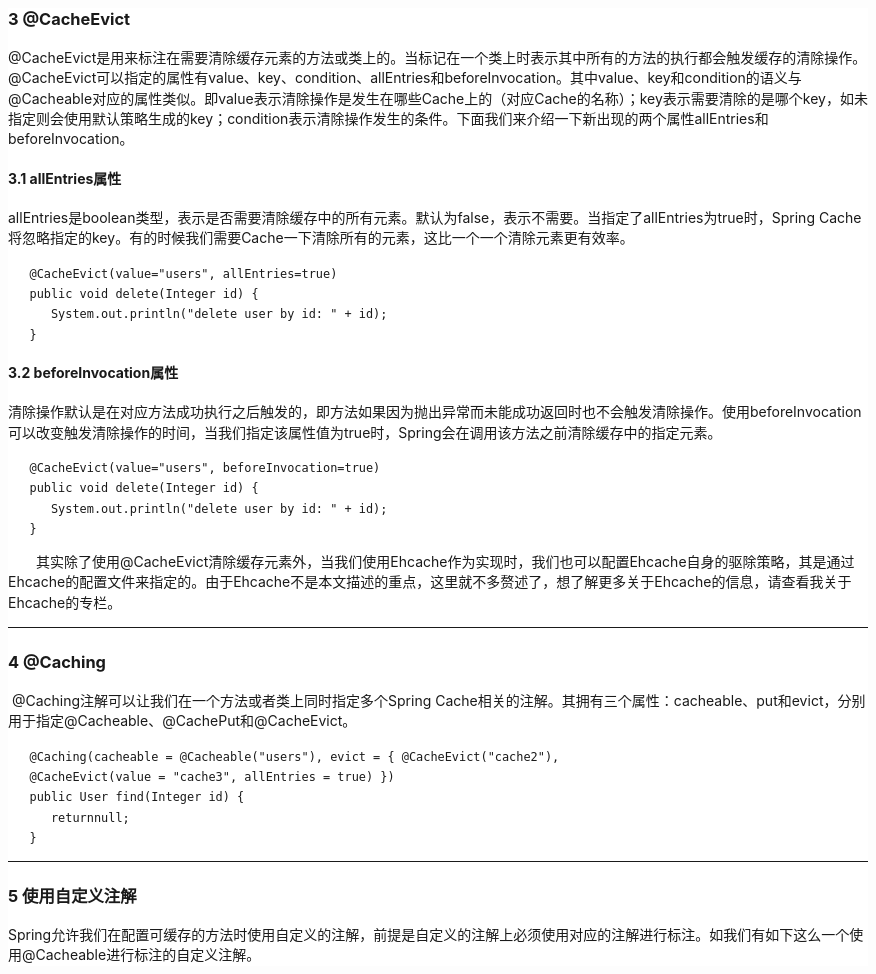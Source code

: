 

### **3   @CacheEvict**

​    @CacheEvict是用来标注在需要清除缓存元素的方法或类上的。当标记在一个类上时表示其中所有的方法的执行都会触发缓存的清除操作。@CacheEvict可以指定的属性有value、key、condition、allEntries和beforeInvocation。其中value、key和condition的语义与@Cacheable对应的属性类似。即value表示清除操作是发生在哪些Cache上的（对应Cache的名称）；key表示需要清除的是哪个key，如未指定则会使用默认策略生成的key；condition表示清除操作发生的条件。下面我们来介绍一下新出现的两个属性allEntries和beforeInvocation。

#### **3.1  allEntries属性**

   allEntries是boolean类型，表示是否需要清除缓存中的所有元素。默认为false，表示不需要。当指定了allEntries为true时，Spring Cache将忽略指定的key。有的时候我们需要Cache一下清除所有的元素，这比一个一个清除元素更有效率。

```
   @CacheEvict(value="users", allEntries=true)
   public void delete(Integer id) {
      System.out.println("delete user by id: " + id);
   }
```

#### **3.2  beforeInvocation属性**
​    清除操作默认是在对应方法成功执行之后触发的，即方法如果因为抛出异常而未能成功返回时也不会触发清除操作。使用beforeInvocation可以改变触发清除操作的时间，当我们指定该属性值为true时，Spring会在调用该方法之前清除缓存中的指定元素。

```
   @CacheEvict(value="users", beforeInvocation=true)
   public void delete(Integer id) {
      System.out.println("delete user by id: " + id);
   }
```

　　其实除了使用@CacheEvict清除缓存元素外，当我们使用Ehcache作为实现时，我们也可以配置Ehcache自身的驱除策略，其是通过Ehcache的配置文件来指定的。由于Ehcache不是本文描述的重点，这里就不多赘述了，想了解更多关于Ehcache的信息，请查看我关于Ehcache的专栏。

------

 

### **4   @Caching**
​    @Caching注解可以让我们在一个方法或者类上同时指定多个Spring Cache相关的注解。其拥有三个属性：cacheable、put和evict，分别用于指定@Cacheable、@CachePut和@CacheEvict。

```
   @Caching(cacheable = @Cacheable("users"), evict = { @CacheEvict("cache2"),
   @CacheEvict(value = "cache3", allEntries = true) })
   public User find(Integer id) {
      returnnull;
   }
```

------

 

### **5   使用自定义注解**
​    Spring允许我们在配置可缓存的方法时使用自定义的注解，前提是自定义的注解上必须使用对应的注解进行标注。如我们有如下这么一个使用@Cacheable进行标注的自定义注解。
